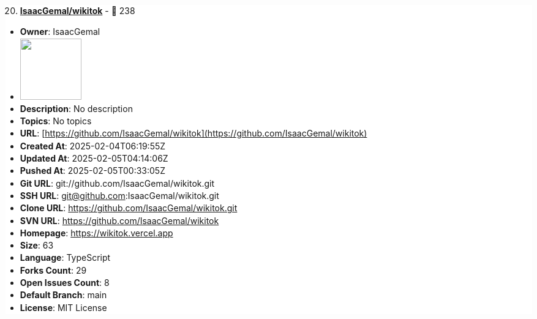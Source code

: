 20. **[IsaacGemal/wikitok](https://github.com/IsaacGemal/wikitok)** - 🌟 238
   - **Owner**: IsaacGemal
   - <img src="https://avatars.githubusercontent.com/u/147355120?v=4" width="100" height="100">
   - **Description**: No description
   - **Topics**: No topics
   - **URL**: [https://github.com/IsaacGemal/wikitok](https://github.com/IsaacGemal/wikitok)
   - **Created At**: 2025-02-04T06:19:55Z
   - **Updated At**: 2025-02-05T04:14:06Z
   - **Pushed At**: 2025-02-05T00:33:05Z
   - **Git URL**: git://github.com/IsaacGemal/wikitok.git
   - **SSH URL**: git@github.com:IsaacGemal/wikitok.git
   - **Clone URL**: https://github.com/IsaacGemal/wikitok.git
   - **SVN URL**: https://github.com/IsaacGemal/wikitok
   - **Homepage**: https://wikitok.vercel.app
   - **Size**: 63
   - **Language**: TypeScript
   - **Forks Count**: 29
   - **Open Issues Count**: 8
   - **Default Branch**: main
   - **License**: MIT License
